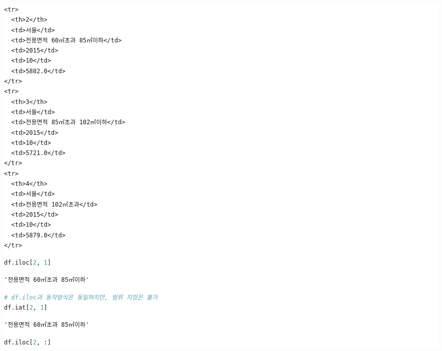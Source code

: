     <tr>
      <th>2</th>
      <td>서울</td>
      <td>전용면적 60㎡초과 85㎡이하</td>
      <td>2015</td>
      <td>10</td>
      <td>5882.0</td>
    </tr>
    <tr>
      <th>3</th>
      <td>서울</td>
      <td>전용면적 85㎡초과 102㎡이하</td>
      <td>2015</td>
      <td>10</td>
      <td>5721.0</td>
    </tr>
    <tr>
      <th>4</th>
      <td>서울</td>
      <td>전용면적 102㎡초과</td>
      <td>2015</td>
      <td>10</td>
      <td>5879.0</td>
    </tr>
  </tbody>
</table>
</div>




```python
df.iloc[2, 1]
```




    '전용면적 60㎡초과 85㎡이하'




```python
# df.iloc과 동작방식은 동일하지만, 범위 지정은 불가
df.iat[2, 1]
```




    '전용면적 60㎡초과 85㎡이하'




```python
df.iloc[2, :]
```




